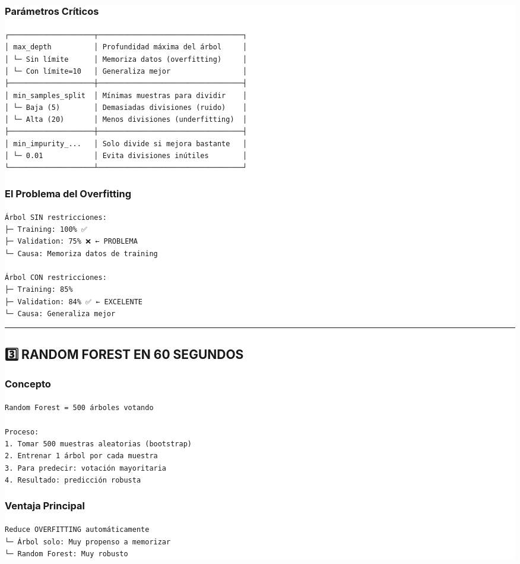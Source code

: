 ### Parámetros Críticos
```
┌────────────────────┬──────────────────────────────────┐
│ max_depth          │ Profundidad máxima del árbol     │
│ └─ Sin límite      │ Memoriza datos (overfitting)     │
│ └─ Con límite=10   │ Generaliza mejor                 │
├────────────────────┼──────────────────────────────────┤
│ min_samples_split  │ Mínimas muestras para dividir    │
│ └─ Baja (5)        │ Demasiadas divisiones (ruido)    │
│ └─ Alta (20)       │ Menos divisiones (underfitting)  │
├────────────────────┼──────────────────────────────────┤
│ min_impurity_...   │ Solo divide si mejora bastante   │
│ └─ 0.01            │ Evita divisiones inútiles        │
└────────────────────┴──────────────────────────────────┘
```

### El Problema del Overfitting
```
Árbol SIN restricciones:
├─ Training: 100% ✅
├─ Validation: 75% ❌ ← PROBLEMA
└─ Causa: Memoriza datos de training

Árbol CON restricciones:
├─ Training: 85%
├─ Validation: 84% ✅ ← EXCELENTE
└─ Causa: Generaliza mejor
```

---

## 3️⃣ RANDOM FOREST EN 60 SEGUNDOS

### Concepto
```
Random Forest = 500 árboles votando

Proceso:
1. Tomar 500 muestras aleatorias (bootstrap)
2. Entrenar 1 árbol por cada muestra
3. Para predecir: votación mayoritaria
4. Resultado: predicción robusta
```

### Ventaja Principal
```
Reduce OVERFITTING automáticamente
└─ Árbol solo: Muy propenso a memorizar
└─ Random Forest: Muy robusto
```
